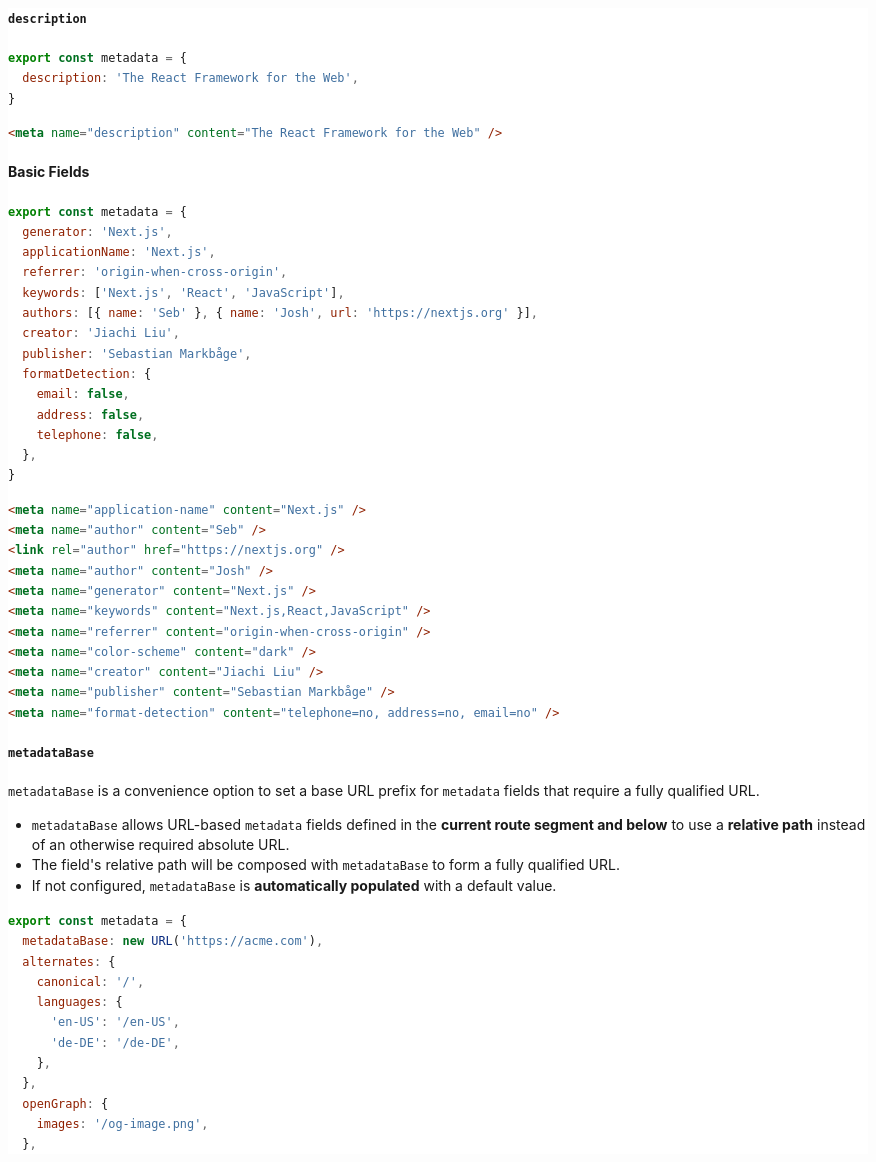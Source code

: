 #### `description`

```jsx
export const metadata = {
  description: 'The React Framework for the Web',
}
```

```html
<meta name="description" content="The React Framework for the Web" />
```

#### Basic Fields

```jsx
export const metadata = {
  generator: 'Next.js',
  applicationName: 'Next.js',
  referrer: 'origin-when-cross-origin',
  keywords: ['Next.js', 'React', 'JavaScript'],
  authors: [{ name: 'Seb' }, { name: 'Josh', url: 'https://nextjs.org' }],
  creator: 'Jiachi Liu',
  publisher: 'Sebastian Markbåge',
  formatDetection: {
    email: false,
    address: false,
    telephone: false,
  },
}
```

```html
<meta name="application-name" content="Next.js" />
<meta name="author" content="Seb" />
<link rel="author" href="https://nextjs.org" />
<meta name="author" content="Josh" />
<meta name="generator" content="Next.js" />
<meta name="keywords" content="Next.js,React,JavaScript" />
<meta name="referrer" content="origin-when-cross-origin" />
<meta name="color-scheme" content="dark" />
<meta name="creator" content="Jiachi Liu" />
<meta name="publisher" content="Sebastian Markbåge" />
<meta name="format-detection" content="telephone=no, address=no, email=no" />
```

#### `metadataBase`

`metadataBase` is a convenience option to set a base URL prefix for `metadata` fields that require a fully qualified URL.

* `metadataBase` allows URL-based `metadata` fields defined in the **current route segment and below** to use a **relative path** instead of an otherwise required absolute URL.
* The field's relative path will be composed with `metadataBase` to form a fully qualified URL.
* If not configured, `metadataBase` is **automatically populated** with a default value.

```jsx
export const metadata = {
  metadataBase: new URL('https://acme.com'),
  alternates: {
    canonical: '/',
    languages: {
      'en-US': '/en-US',
      'de-DE': '/de-DE',
    },
  },
  openGraph: {
    images: '/og-image.png',
  },
```